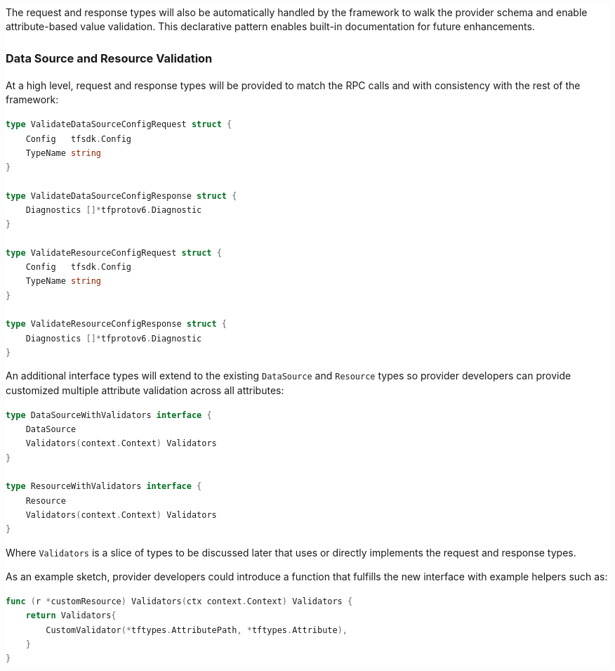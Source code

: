 The request and response types will also be automatically handled by the framework to walk the provider schema and enable attribute-based value validation. This declarative pattern enables built-in documentation for future enhancements.

### Data Source and Resource Validation

At a high level, request and response types will be provided to match the RPC calls and with consistency with the rest of the framework:

```go
type ValidateDataSourceConfigRequest struct {
    Config   tfsdk.Config
    TypeName string
}

type ValidateDataSourceConfigResponse struct {
    Diagnostics []*tfprotov6.Diagnostic
}

type ValidateResourceConfigRequest struct {
    Config   tfsdk.Config
    TypeName string
}

type ValidateResourceConfigResponse struct {
    Diagnostics []*tfprotov6.Diagnostic
}
```

An additional interface types will extend to the existing `DataSource` and `Resource` types so provider developers can provide customized multiple attribute validation across all attributes:

```go
type DataSourceWithValidators interface {
    DataSource
    Validators(context.Context) Validators
}

type ResourceWithValidators interface {
    Resource
    Validators(context.Context) Validators
}
```

Where `Validators` is a slice of types to be discussed later that uses or directly implements the request and response types.

As an example sketch, provider developers could introduce a function that fulfills the new interface with example helpers such as:

```go
func (r *customResource) Validators(ctx context.Context) Validators {
    return Validators{
        CustomValidator(*tftypes.AttributePath, *tftypes.Attribute),
    }
}
```
